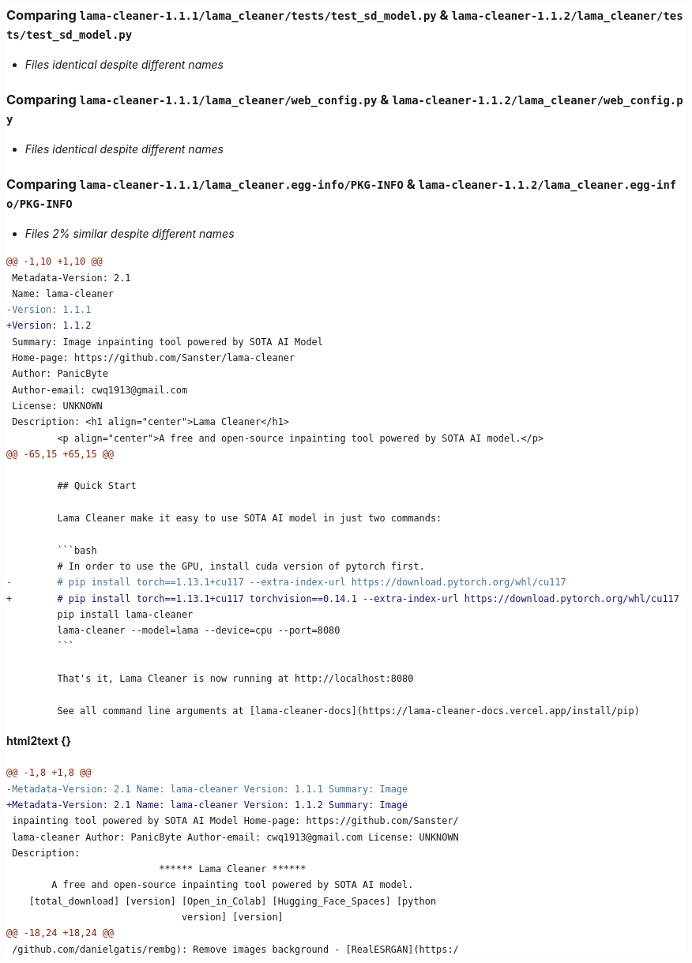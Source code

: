 ### Comparing `lama-cleaner-1.1.1/lama_cleaner/tests/test_sd_model.py` & `lama-cleaner-1.1.2/lama_cleaner/tests/test_sd_model.py`

 * *Files identical despite different names*

### Comparing `lama-cleaner-1.1.1/lama_cleaner/web_config.py` & `lama-cleaner-1.1.2/lama_cleaner/web_config.py`

 * *Files identical despite different names*

### Comparing `lama-cleaner-1.1.1/lama_cleaner.egg-info/PKG-INFO` & `lama-cleaner-1.1.2/lama_cleaner.egg-info/PKG-INFO`

 * *Files 2% similar despite different names*

```diff
@@ -1,10 +1,10 @@
 Metadata-Version: 2.1
 Name: lama-cleaner
-Version: 1.1.1
+Version: 1.1.2
 Summary: Image inpainting tool powered by SOTA AI Model
 Home-page: https://github.com/Sanster/lama-cleaner
 Author: PanicByte
 Author-email: cwq1913@gmail.com
 License: UNKNOWN
 Description: <h1 align="center">Lama Cleaner</h1>
         <p align="center">A free and open-source inpainting tool powered by SOTA AI model.</p>
@@ -65,15 +65,15 @@
         
         ## Quick Start
         
         Lama Cleaner make it easy to use SOTA AI model in just two commands:
         
         ```bash
         # In order to use the GPU, install cuda version of pytorch first.
-        # pip install torch==1.13.1+cu117 --extra-index-url https://download.pytorch.org/whl/cu117
+        # pip install torch==1.13.1+cu117 torchvision==0.14.1 --extra-index-url https://download.pytorch.org/whl/cu117
         pip install lama-cleaner
         lama-cleaner --model=lama --device=cpu --port=8080
         ```
         
         That's it, Lama Cleaner is now running at http://localhost:8080
         
         See all command line arguments at [lama-cleaner-docs](https://lama-cleaner-docs.vercel.app/install/pip)
```

#### html2text {}

```diff
@@ -1,8 +1,8 @@
-Metadata-Version: 2.1 Name: lama-cleaner Version: 1.1.1 Summary: Image
+Metadata-Version: 2.1 Name: lama-cleaner Version: 1.1.2 Summary: Image
 inpainting tool powered by SOTA AI Model Home-page: https://github.com/Sanster/
 lama-cleaner Author: PanicByte Author-email: cwq1913@gmail.com License: UNKNOWN
 Description:
                           ****** Lama Cleaner ******
        A free and open-source inpainting tool powered by SOTA AI model.
    [total_download] [version] [Open_in_Colab] [Hugging_Face_Spaces] [python
                               version] [version]
@@ -18,24 +18,24 @@
 /github.com/danielgatis/rembg): Remove images background - [RealESRGAN](https:/
```